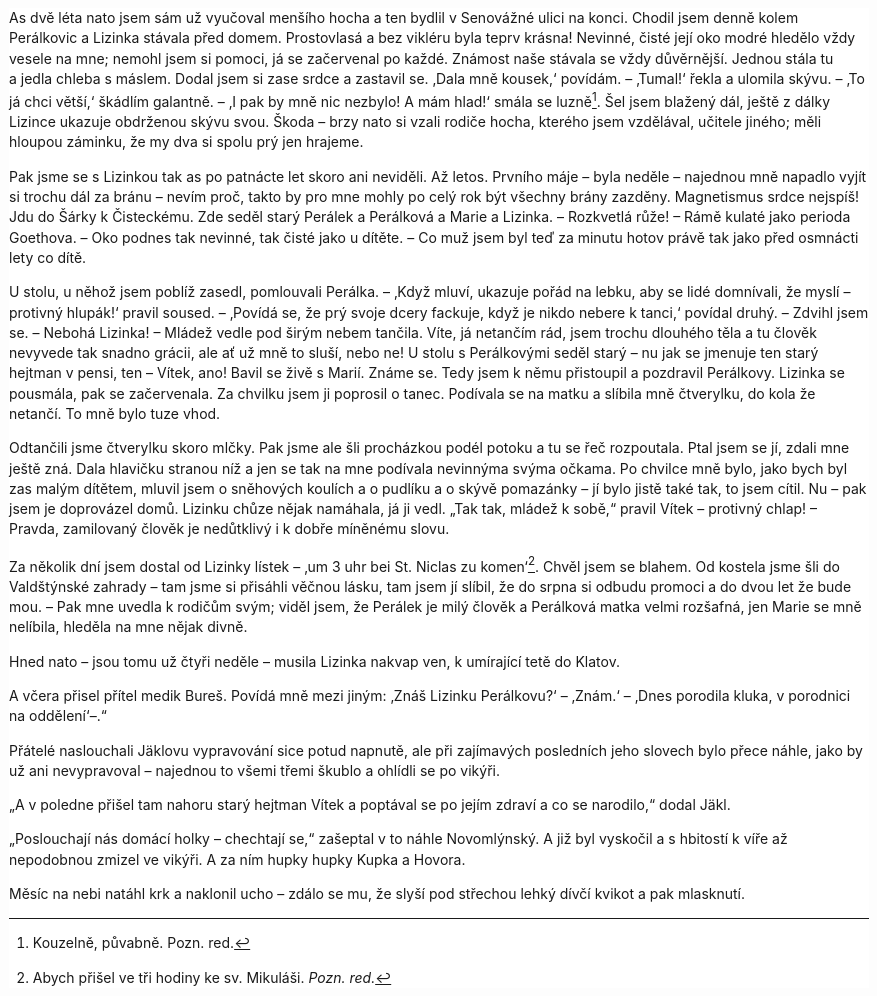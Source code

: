 As dvě léta nato jsem sám už vyučoval menšího hocha a ten bydlil v Senovážné ulici na konci. Chodil jsem denně kolem Perálkovic a Lizinka stávala před domem. Prostovlasá a bez vikléru byla teprv krásna! Nevinné, čisté její oko modré hledělo vždy vesele na mne; nemohl jsem si pomoci, já se začervenal po každé. Známost naše stávala se vždy důvěrnější. Jednou stála tu a jedla chleba s máslem. Dodal jsem si zase srdce a zastavil se. ‚Dala mně kousek,‘ povídám. – ‚Tumal!‘ řekla a ulomila skývu. – ‚To já chci větší,‘ škádlím galantně. – ‚I pak by mně nic nezbylo! A mám hlad!‘ smála se luzně[^76]. Šel jsem blažený dál, ještě z dálky Lizince ukazuje obdrženou skývu svou. Škoda – brzy nato si vzali rodiče hocha, kterého jsem vzdělával, učitele jiného; měli hloupou záminku, že my dva si spolu prý jen hrajeme.

Pak jsme se s Lizinkou tak as po patnácte let skoro ani neviděli. Až letos. Prvního máje – byla neděle – najednou mně napadlo vyjít si trochu dál za bránu – nevím proč, takto by pro mne mohly po celý rok být všechny brány zazděny. Magnetismus srdce nejspíš! Jdu do Šárky k Čisteckému. Zde seděl starý Perálek a Perálková a Marie a Lizinka. – Rozkvetlá růže! – Rámě kulaté jako perioda Goethova. – Oko podnes tak nevinné, tak čisté jako u dítěte. – Co muž jsem byl teď za minutu hotov právě tak jako před osmnácti lety co dítě.

U stolu, u něhož jsem poblíž zasedl, pomlouvali Perálka. – ‚Když mluví, ukazuje pořád na lebku, aby se lidé domnívali, že myslí – protivný hlupák!‘ pravil soused. – ‚Povídá se, že prý svoje dcery fackuje, když je nikdo nebere k tanci,‘ povídal druhý. – Zdvihl jsem se. – Nebohá Lizinka! – Mládež vedle pod širým nebem tančila. Víte, já netančím rád, jsem trochu dlouhého těla a tu člověk nevyvede tak snadno grácii, ale ať už mně to sluší, nebo ne! U stolu s Perálkovými seděl starý – nu jak se jmenuje ten starý hejtman v pensi, ten – Vítek, ano! Bavil se živě s Marií. Známe se. Tedy jsem k němu přistoupil a pozdravil Perálkovy. Lizinka se pousmála, pak se začervenala. Za chvilku jsem ji poprosil o tanec. Podívala se na matku a slíbila mně čtverylku, do kola že netančí. To mně bylo tuze vhod.

Odtančili jsme čtverylku skoro mlčky. Pak jsme ale šli procházkou podél potoku a tu se řeč rozpoutala. Ptal jsem se jí, zdali mne ještě zná. Dala hlavičku stranou níž a jen se tak na mne podívala nevinnýma svýma očkama. Po chvilce mně bylo, jako bych byl zas malým dítětem, mluvil jsem o sněhových koulích a o pudlíku a o skývě pomazánky – jí bylo jistě také tak, to jsem cítil. Nu – pak jsem je doprovázel domů. Lizinku chůze nějak namáhala, já ji vedl. „Tak tak, mládež k sobě,“ pravil Vítek – protivný chlap! – Pravda, zamilovaný člověk je nedůtklivý i k dobře míněnému slovu.

Za několik dní jsem dostal od Lizinky lístek – ‚um 3 uhr bei St. Niclas zu komen‘[^77]. Chvěl jsem se blahem. Od kostela jsme šli do Valdštýnské zahrady – tam jsme si přisáhli věčnou lásku, tam jsem jí slíbil, že do srpna si odbudu promoci a do dvou let že bude mou. – Pak mne uvedla k rodičům svým; viděl jsem, že Perálek je milý člověk a Perálková matka velmi rozšafná, jen Marie se mně nelíbila, hleděla na mne nějak divně.

Hned nato – jsou tomu už čtyři neděle – musila Lizinka nakvap ven, k umírající tetě do Klatov.

A včera přisel přítel medik Bureš. Povídá mně mezi jiným: ‚Znáš Lizinku Perálkovu?‘ – ‚Znám.‘ – ‚Dnes porodila kluka, v porodnici na oddělení‘–.“

Přátelé naslouchali Jäklovu vypravování sice potud napnutě, ale při zajímavých posledních jeho slovech bylo přece náhle, jako by už ani nevypravoval – najednou to všemi třemi škublo a ohlídli se po vikýři.

„A v poledne přišel tam nahoru starý hejtman Vítek a poptával se po jejím zdraví a co se narodilo,“ dodal Jäkl.

„Poslouchají nás domácí holky – chechtají se,“ zašeptal v to náhle Novomlýnský. A již byl vyskočil a s hbitostí k víře až nepodobnou zmizel ve vikýři. A za ním hupky hupky Kupka a Hovora.

Měsíc na nebi natáhl krk a naklonil ucho – zdálo se mu, že slyší pod střechou lehký dívčí kvikot a pak mlasknutí.


[^62]: Oblá nebo vypouklá střešní taška. Pozn. red.
[^63]: Orientální pokrývka hlavy. Pozn. red
[^64]: První pseudonym Jana Nerudy. _Pozn. red._
[^65]: Sándor Petöfi, 1823–1849, významný maďarský básník a revolucionář, který padl během revoluce jako šestadvacetiletý. _Pozn. red._
[^66]: Rozmíchané brambory s trhanými krupkami. _Pozn. red._
[^67]: Hustá tkanina. Pozn. red.
[^68]: Soubor staveb v Bubenči poblíž parku Stromovka. _Pozn. red._
[^69]: Břicho. Pozn. red.
[^70]: Vystudovaný právník. Pozn. red.
[^71]: Zkouška k dosažení doktorátu. Pozn. red.
[^72]: Modlitba pro těhotné ženy. _Pozn. red._
[^73]: „Hannibal ante portas!“ Hannibal za branami! _Pozn. red._
[^74]: Pohana, potupa. _Pozn. red._
[^75]: Ženský vatovaný plášť. _Pozn. red._
[^76]: Kouzelně, půvabně. Pozn. red.
[^77]: Abych přišel ve tři hodiny ke sv. Mikuláši. _Pozn. red._